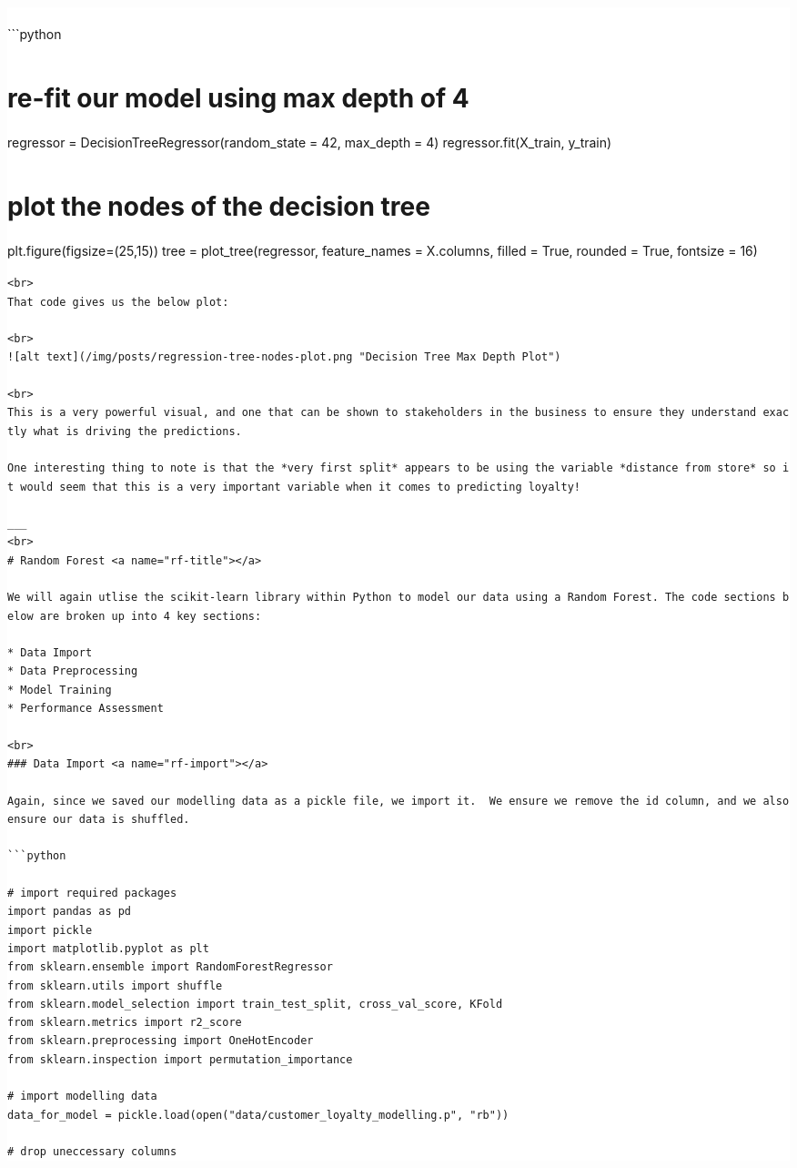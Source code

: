 <br>
```python

# re-fit our model using max depth of 4
regressor = DecisionTreeRegressor(random_state = 42, max_depth = 4)
regressor.fit(X_train, y_train)

# plot the nodes of the decision tree
plt.figure(figsize=(25,15))
tree = plot_tree(regressor,
                 feature_names = X.columns,
                 filled = True,
                 rounded = True,
                 fontsize = 16)

```
<br>
That code gives us the below plot:

<br>
![alt text](/img/posts/regression-tree-nodes-plot.png "Decision Tree Max Depth Plot")

<br>
This is a very powerful visual, and one that can be shown to stakeholders in the business to ensure they understand exactly what is driving the predictions.

One interesting thing to note is that the *very first split* appears to be using the variable *distance from store* so it would seem that this is a very important variable when it comes to predicting loyalty!

___
<br>
# Random Forest <a name="rf-title"></a>

We will again utlise the scikit-learn library within Python to model our data using a Random Forest. The code sections below are broken up into 4 key sections:

* Data Import
* Data Preprocessing
* Model Training
* Performance Assessment

<br>
### Data Import <a name="rf-import"></a>

Again, since we saved our modelling data as a pickle file, we import it.  We ensure we remove the id column, and we also ensure our data is shuffled.

```python

# import required packages
import pandas as pd
import pickle
import matplotlib.pyplot as plt
from sklearn.ensemble import RandomForestRegressor
from sklearn.utils import shuffle
from sklearn.model_selection import train_test_split, cross_val_score, KFold
from sklearn.metrics import r2_score
from sklearn.preprocessing import OneHotEncoder
from sklearn.inspection import permutation_importance

# import modelling data
data_for_model = pickle.load(open("data/customer_loyalty_modelling.p", "rb"))

# drop uneccessary columns
```